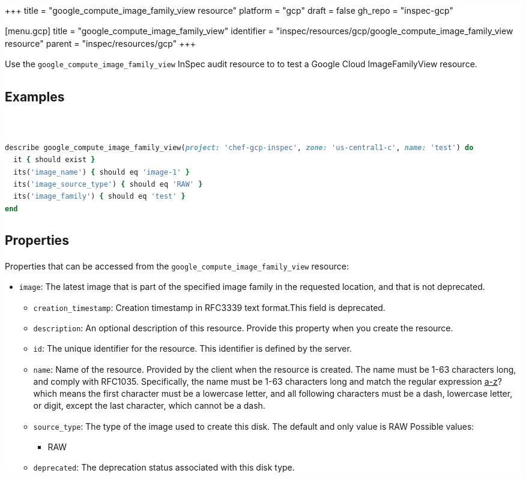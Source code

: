 +++
title = "google_compute_image_family_view resource"
platform = "gcp"
draft = false
gh_repo = "inspec-gcp"

[menu.gcp]
title = "google_compute_image_family_view"
identifier = "inspec/resources/gcp/google_compute_image_family_view resource"
parent = "inspec/resources/gcp"
+++

Use the `google_compute_image_family_view` InSpec audit resource to to test a Google Cloud ImageFamilyView resource.

## Examples

```ruby


describe google_compute_image_family_view(project: 'chef-gcp-inspec', zone: 'us-central1-c', name: 'test') do
  it { should exist }
  its('image_name') { should eq 'image-1' }
  its('image_source_type') { should eq 'RAW' }
  its('image_family') { should eq 'test' }
end

```

## Properties

Properties that can be accessed from the `google_compute_image_family_view` resource:


  * `image`: The latest image that is part of the specified image family in the requested location, and that is not deprecated.

    * `creation_timestamp`: Creation timestamp in RFC3339 text format.This field is deprecated.

    * `description`: An optional description of this resource. Provide this property when you create the resource.

    * `id`: The unique identifier for the resource. This identifier is defined by the server.

    * `name`: Name of the resource. Provided by the client when the resource is created. The name must be 1-63 characters long, and comply with RFC1035. Specifically, the name must be 1-63 characters long and match the regular expression [a-z]([-a-z0-9]*[a-z0-9])? which means the first character must be a lowercase letter, and all following characters must be a dash, lowercase letter, or digit, except the last character, which cannot be a dash.

    * `source_type`: The type of the image used to create this disk. The default and only value is RAW
    Possible values:
      * RAW

    * `deprecated`: The deprecation status associated with this disk type.
